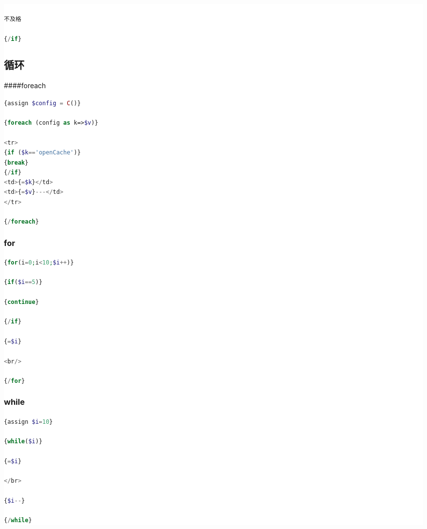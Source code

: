 ```php

不及格

{/if}

```




## 循环
####foreach
```php
{assign $config = C()}

{foreach (config as k=>$v)}

<tr>
{if ($k=='openCache')}
{break}
{/if}
<td>{=$k}</td>
<td>{=$v}---</td>
</tr>

{/foreach}

```




### for
```php
{for(i=0;i<10;$i++)}

{if($i==5)}

{continue}

{/if}

{=$i}

<br/>

{/for}
```




### while
```php
{assign $i=10}

{while($i)}

{=$i}

</br>

{$i--}

{/while}

```